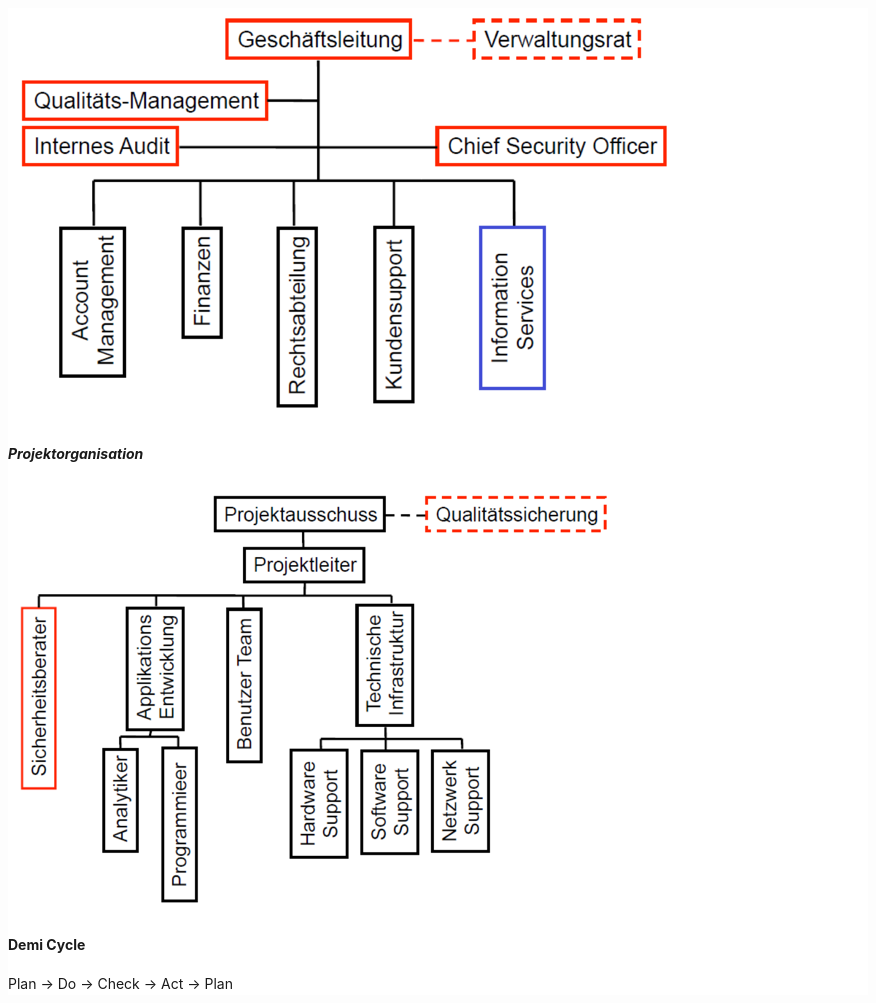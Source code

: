 ![](links/2021-01-07_22-58-29.png)

##### Projektorganisation

![](links/2021-01-07_22-59-17.png)

#### Demi Cycle

Plan -> Do -> Check -> Act -> Plan
